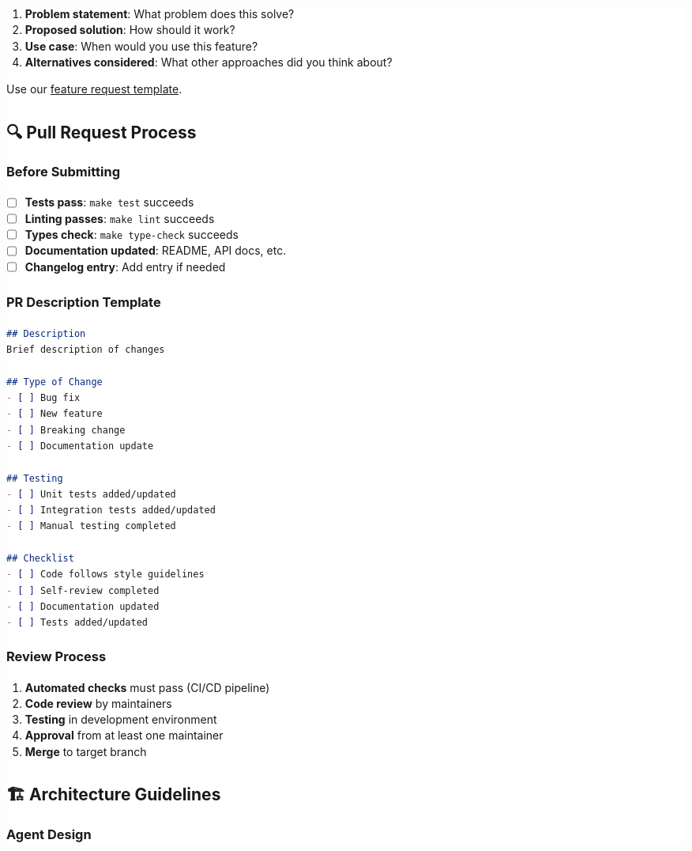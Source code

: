 1. **Problem statement**: What problem does this solve?
2. **Proposed solution**: How should it work?
3. **Use case**: When would you use this feature?
4. **Alternatives considered**: What other approaches did you think about?

Use our [feature request template](.github/ISSUE_TEMPLATE/feature_request.yml).

## 🔍 Pull Request Process

### Before Submitting

- [ ] **Tests pass**: `make test` succeeds
- [ ] **Linting passes**: `make lint` succeeds
- [ ] **Types check**: `make type-check` succeeds
- [ ] **Documentation updated**: README, API docs, etc.
- [ ] **Changelog entry**: Add entry if needed

### PR Description Template

```markdown
## Description
Brief description of changes

## Type of Change
- [ ] Bug fix
- [ ] New feature
- [ ] Breaking change
- [ ] Documentation update

## Testing
- [ ] Unit tests added/updated
- [ ] Integration tests added/updated
- [ ] Manual testing completed

## Checklist
- [ ] Code follows style guidelines
- [ ] Self-review completed
- [ ] Documentation updated
- [ ] Tests added/updated
```

### Review Process

1. **Automated checks** must pass (CI/CD pipeline)
2. **Code review** by maintainers
3. **Testing** in development environment
4. **Approval** from at least one maintainer
5. **Merge** to target branch

## 🏗️ Architecture Guidelines

### Agent Design
